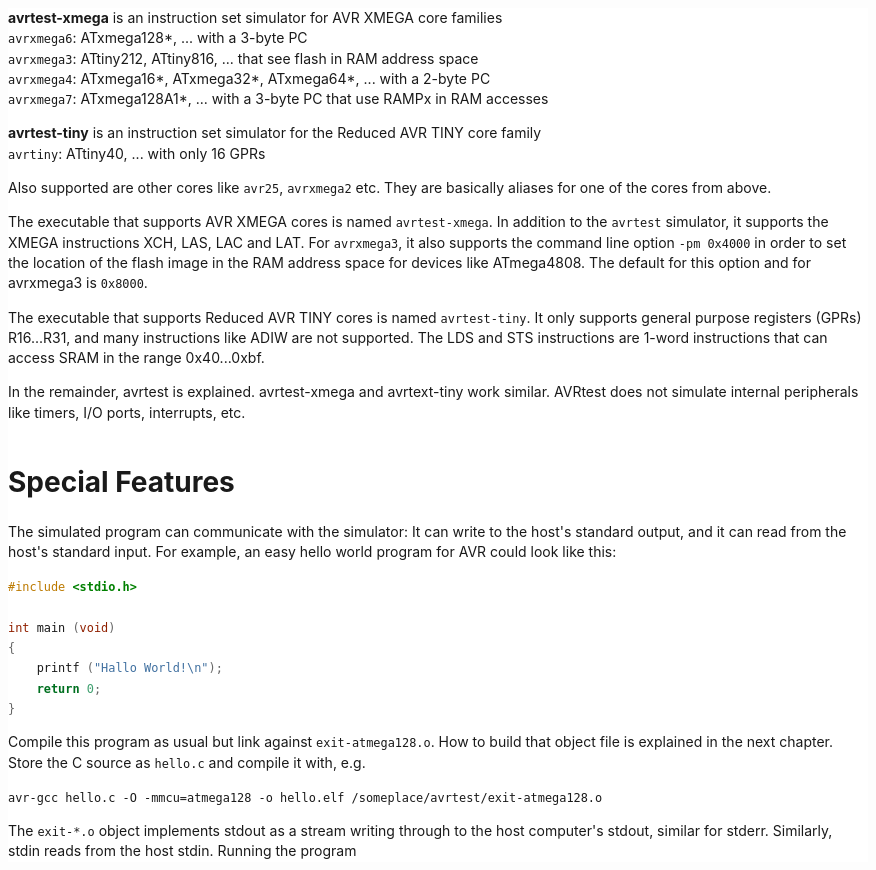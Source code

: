 **avrtest-xmega** is an instruction set simulator for AVR XMEGA core families<br>
`avrxmega6`: ATxmega128*, ... with a 3-byte PC<br>
`avrxmega3`: ATtiny212, ATtiny816, ... that see flash in RAM address space<br>
`avrxmega4`: ATxmega16*, ATxmega32*, ATxmega64*, ... with a 2-byte PC<br>
`avrxmega7`: ATxmega128A1*, ... with a 3-byte PC that use RAMPx in RAM accesses

**avrtest-tiny** is an instruction set simulator for the Reduced AVR TINY
core family<br>
`avrtiny`: ATtiny40, ... with only 16 GPRs

Also supported are other cores like `avr25`, `avrxmega2` etc.
They are basically aliases for one of the cores from above.

The executable that supports AVR XMEGA cores is named `avrtest-xmega`.
In addition to the `avrtest` simulator, it supports the XMEGA instructions
XCH, LAS, LAC and LAT.
For `avrxmega3`, it also supports the command line
option `-pm 0x4000` in order to set the location of the flash image in
the RAM address space for devices like ATmega4808.  The default for
this option and for avrxmega3 is `0x8000`.

The executable that supports Reduced AVR TINY cores is named `avrtest-tiny`.
It only supports general purpose registers (GPRs) R16...R31,
and many instructions like ADIW are not supported.  The LDS and STS
instructions are 1-word instructions that can access SRAM in the
range 0x40...0xbf.

In the remainder, avrtest is explained.  avrtest-xmega and avrtext-tiny
work similar.  AVRtest does not simulate internal peripherals like timers,
I/O ports, interrupts, etc.


Special Features
================

The simulated program can communicate with the simulator: It can write to
the host's standard output, and it can read from the host's standard input.
For example, an easy hello world program for AVR could look like this:

```cpp
#include <stdio.h>

int main (void)
{
    printf ("Hallo World!\n");
    return 0;
}
```

Compile this program as usual but link against `exit-atmega128.o`.
How to build that object file is explained in the next chapter.
Store the C source as `hello.c` and compile it with, e.g.

    avr-gcc hello.c -O -mmcu=atmega128 -o hello.elf /someplace/avrtest/exit-atmega128.o

The `exit-*.o` object implements stdout as a stream writing through to the
host computer's stdout, similar for stderr.  Similarly, stdin reads from
the host stdin.  Running the program
